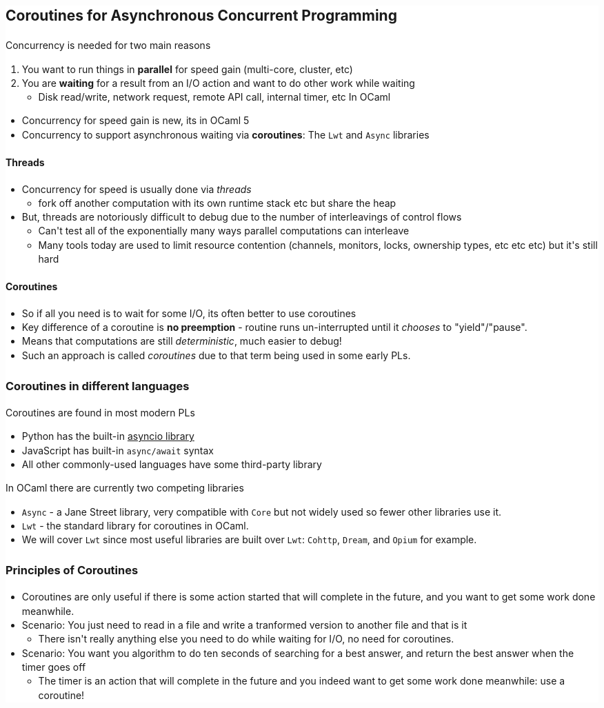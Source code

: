 
## Coroutines for Asynchronous Concurrent Programming

Concurrency is needed for two main reasons
 1. You want to run things in **parallel** for speed gain (multi-core, cluster, etc)
 2. You are **waiting** for a result from an I/O action and want to do other work while waiting
     - Disk read/write, network request, remote API call, internal timer, etc
In OCaml
  * Concurrency for speed gain is new, its in OCaml 5
  * Concurrency to support asynchronous waiting via **coroutines**: The `Lwt` and `Async` libraries

#### Threads
 * Concurrency for speed is usually done via *threads*
   - fork off another computation with its own runtime stack etc but share the heap
 * But, threads are notoriously difficult to debug due to the number of interleavings of control flows
   - Can't test all of the exponentially many ways parallel computations can interleave
   - Many tools today are used to limit resource contention (channels, monitors, locks, ownership types, etc etc etc) but it's still hard

#### Coroutines
 * So if all you need is to wait for some I/O, its often better to use coroutines
 * Key difference of a coroutine is **no preemption** - routine runs un-interrupted until it *chooses* to "yield"/"pause".
 * Means that computations are still *deterministic*, much easier to debug!
 * Such an approach is called *coroutines* due to that term being used in some early PLs.

### Coroutines in different languages

Coroutines are found in most modern PLs
 * Python has the built-in [asyncio library](https://docs.python.org/3/library/asyncio-task.html)
 * JavaScript has built-in `async/await` syntax
 * All other commonly-used languages have some third-party library

In OCaml there are currently two competing libraries
 * `Async` - a Jane Street library, very compatible with `Core` but not widely used so fewer other libraries use it.
 * `Lwt` - the standard library for coroutines in OCaml.
 * We will cover `Lwt` since most useful libraries are built over `Lwt`: `Cohttp`, `Dream`, and `Opium` for example.

### Principles of Coroutines

* Coroutines are only useful if there is some action started that will complete in the future, and you want to get some work done meanwhile.
* Scenario: You just need to read in a file and write a tranformed version to another file and that is it
  - There isn't really anything else you need to do while waiting for I/O, no need for coroutines.
* Scenario: You want you algorithm to do ten seconds of searching for a best answer, and return the best answer when the timer goes off
  - The timer is an action that will complete in the future and you indeed want to get some work done meanwhile: use a coroutine!
